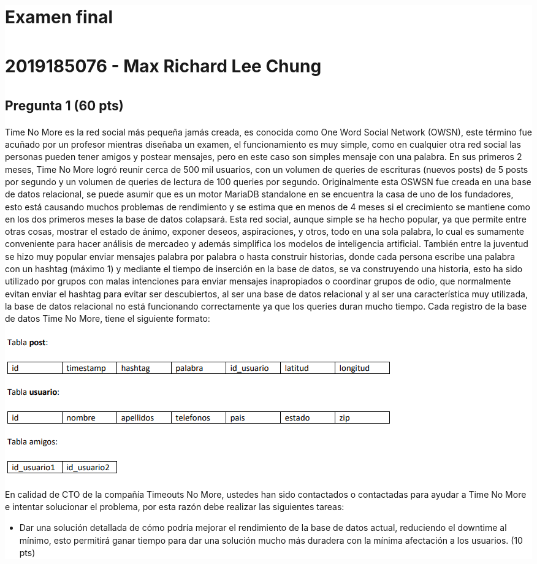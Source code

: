 # Examen final 
# 2019185076 - Max Richard Lee Chung

## Pregunta 1 (60 pts)
Time No More es la red social más pequeña jamás creada, es conocida como One Word Social Network (OWSN), este término fue acuñado por un profesor mientras diseñaba un examen, el funcionamiento es muy simple, como en cualquier otra red social las personas pueden tener amigos y postear mensajes, pero en este caso son simples mensaje con una palabra.
En sus primeros 2 meses, Time No More logró reunir cerca de 500 mil usuarios, con un volumen de queries de escrituras (nuevos posts) de 5 posts por segundo y un volumen de queries de lectura de 100 queries por segundo.
Originalmente esta OSWSN fue creada en una base de datos relacional, se puede asumir que es un motor MariaDB standalone en se encuentra la casa de uno de los fundadores, esto está causando muchos problemas de rendimiento y se estima que en menos de 4 meses si el crecimiento se mantiene como en los dos primeros meses la base de datos colapsará.
Esta red social, aunque simple se ha hecho popular, ya que permite entre otras cosas, mostrar el estado de ánimo, exponer deseos, aspiraciones, y otros, todo en una sola palabra, lo cual es sumamente conveniente para hacer análisis de mercadeo y además simplifica los modelos de inteligencia artificial.
También entre la juventud se hizo muy popular enviar mensajes palabra por palabra o hasta construir historias, donde cada persona escribe una palabra con un hashtag (máximo 1) y mediante el tiempo de inserción en la base de datos, se va construyendo una historia, esto ha sido utilizado por grupos con malas intenciones para enviar mensajes inapropiados o coordinar grupos de odio, que normalmente evitan enviar el hashtag para evitar ser descubiertos, al ser una base de datos relacional y al ser una característica muy utilizada, la base de datos relacional no está funcionando correctamente ya que los queries duran mucho tiempo.
Cada registro de la base de datos Time No More, tiene el siguiente formato:

![enunciado](enunciado1.PNG)

En calidad de CTO de la compañía Timeouts No More, ustedes han sido contactados o contactadas para ayudar a Time No More e intentar solucionar el problema, por esta razón debe realizar las siguientes tareas:


* Dar una solución detallada de cómo podría mejorar el rendimiento de la base de datos actual, reduciendo el downtime al mínimo, esto permitirá ganar tiempo para dar una solución mucho más duradera con la mínima afectación a los usuarios. (10 pts)
